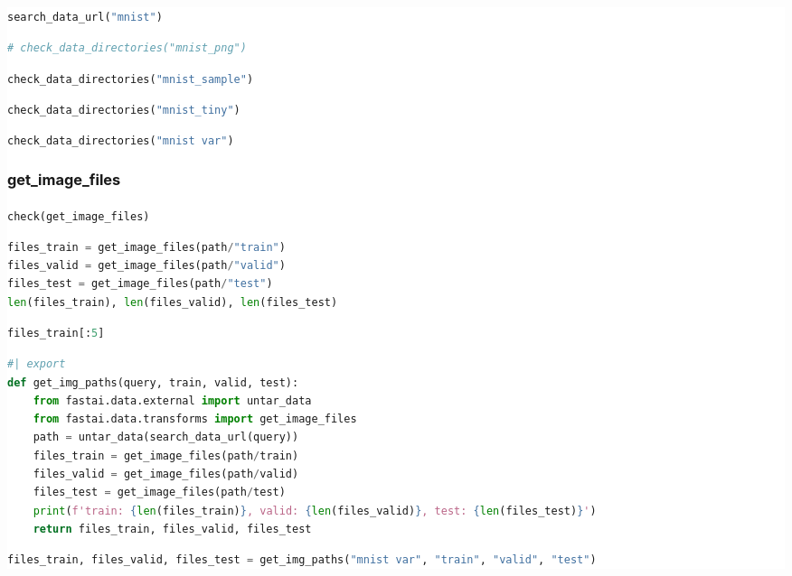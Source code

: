 ```python
search_data_url("mnist")
```

```python
# check_data_directories("mnist_png")
```

```python
check_data_directories("mnist_sample")
```

```python
check_data_directories("mnist_tiny")
```

```python
check_data_directories("mnist var")
```

### get_image_files

```python

```

```python
check(get_image_files)
```

```python
files_train = get_image_files(path/"train")
files_valid = get_image_files(path/"valid")
files_test = get_image_files(path/"test")
len(files_train), len(files_valid), len(files_test)
```

```python
files_train[:5]
```

```python
#| export
def get_img_paths(query, train, valid, test):
    from fastai.data.external import untar_data
    from fastai.data.transforms import get_image_files
    path = untar_data(search_data_url(query))
    files_train = get_image_files(path/train)
    files_valid = get_image_files(path/valid)
    files_test = get_image_files(path/test)
    print(f'train: {len(files_train)}, valid: {len(files_valid)}, test: {len(files_test)}')
    return files_train, files_valid, files_test
```

```python
files_train, files_valid, files_test = get_img_paths("mnist var", "train", "valid", "test")
```

```python

```
